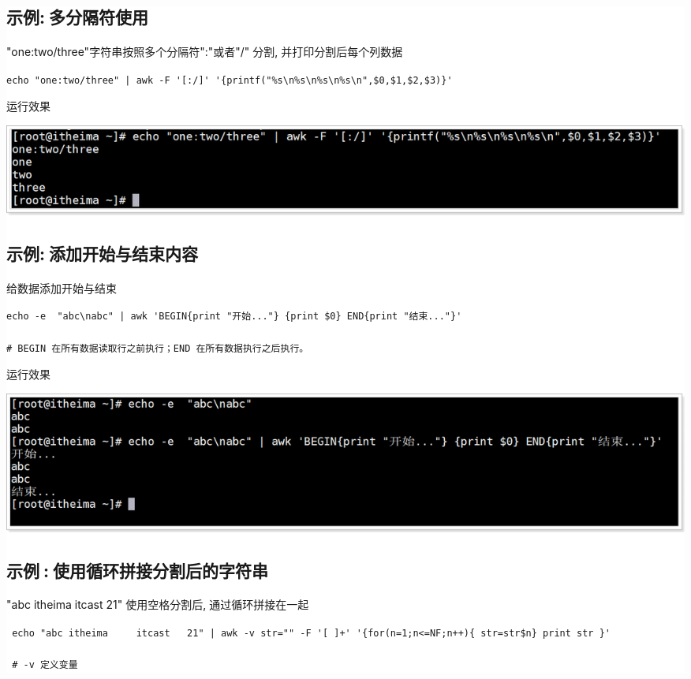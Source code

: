 
## 示例: 多分隔符使用

"one:two/three"字符串按照多个分隔符":"或者"/" 分割, 并打印分割后每个列数据

```shell
echo "one:two/three" | awk -F '[:/]' '{printf("%s\n%s\n%s\n%s\n",$0,$1,$2,$3)}'
```

运行效果

![image-20200711174827654](assets/image-20200711174827654.png)

## 示例: 添加开始与结束内容

给数据添加开始与结束

```shell
echo -e  "abc\nabc" | awk 'BEGIN{print "开始..."} {print $0} END{print "结束..."}'

# BEGIN 在所有数据读取行之前执行；END 在所有数据执行之后执行。
```

运行效果

![image-20200711181845642](assets/image-20200711181845642.png)



## 示例 : 使用循环拼接分割后的字符串

"abc itheima     itcast   21" 使用空格分割后, 通过循环拼接在一起

```shell
 echo "abc itheima     itcast   21" | awk -v str="" -F '[ ]+' '{for(n=1;n<=NF;n++){ str=str$n} print str }'
 
 # -v 定义变量
```
